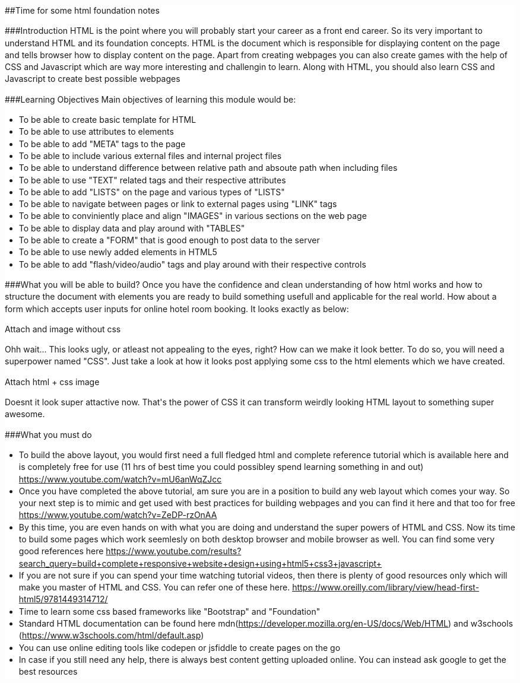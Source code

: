##Time for some html foundation notes


###Introduction
HTML is the point where you will probably start your career as a front end career. So its very important to understand HTML and its foundation concepts. HTML is the document which is responsible for displaying content on the page and tells browser how to display content on the page. Apart from creating webpages you can also create games with the help of CSS and Javascript which are way more interesting and challengin to learn. Along with HTML, you should also learn CSS and Javascript to create best possible webpages  


###Learning Objectives
Main objectives of learning this module would be:
- To be able to create basic template for HTML
- To be able to use attributes to elements
- To be able to add "META" tags to the page
- To be able to include various external files and internal project files
- To be able to understand difference between relative path and absoute path when including files
- To be able to use "TEXT" related tags and their respective attributes
- To be able to add "LISTS" on the page and various types of "LISTS"
- To be able to navigate between pages or link to external pages using "LINK" tags
- To be able to conviniently place and align "IMAGES" in various sections on the web page
- To be able to display data and play around with "TABLES"
- To be able to create a "FORM" that is good enough to post data to the server
- To be able to use newly added elements in HTML5
- To be able to add "flash/video/audio" tags and play around with their respective controls


###What you will be able to build?
Once you have the confidence and clean understanding of how html works and how to structure the document with elements you are ready to build something usefull and applicable for the real world. How about a form which accepts user inputs for online hotel room booking. It looks exactly as below: 

Attach and image without css

Ohh wait... This looks ugly, or atleast not appealing to the eyes, right? 
How can we make it look better. To do so, you will need a superpower named "CSS". Just take a look at how it looks post applying some css to the html elements which we have created.

Attach html + css image

Doesnt it look super attactive now. That's the power of CSS it can transform weirdly looking HTML layout to something super awesome. 


###What you must do
- To build the above layout, you would first need a full fledged html and complete reference tutorial which is available here and is completely free for use (11 hrs of best time you could possibley spend learning something in and out)
	https://www.youtube.com/watch?v=mU6anWqZJcc
- Once you have completed the above tutorial, am sure you are in a position to build any web layout which comes your way. So your next step is to mimic and get used with best practices for building webpages and you can find it here and that too for free
	https://www.youtube.com/watch?v=ZeDP-rzOnAA
- By this time, you are even hands on with what you are doing and understand the super powers of HTML and CSS. Now its time to build some pages which work seemlesly on both desktop browser and mobile browser as well. You can find some very good references here
	https://www.youtube.com/results?search_query=build+complete+responsive+website+design+using+html5+css3+javascript+
- If you are not sure if you can spend your time watching tutorial videos, then there is plenty of good resources only which will make you master of HTML and CSS. You can refer one of these here.
	https://www.oreilly.com/library/view/head-first-html5/9781449314712/
- Time to learn some css based frameworks like "Bootstrap" and "Foundation"
- Standard HTML documentation can be found here mdn(https://developer.mozilla.org/en-US/docs/Web/HTML) and w3schools (https://www.w3schools.com/html/default.asp)
- You can use online editing tools like codepen or jsfiddle to create pages on the go
- In case if you still need any help, there is always best content getting uploaded online. You can instead ask google to get the best resources